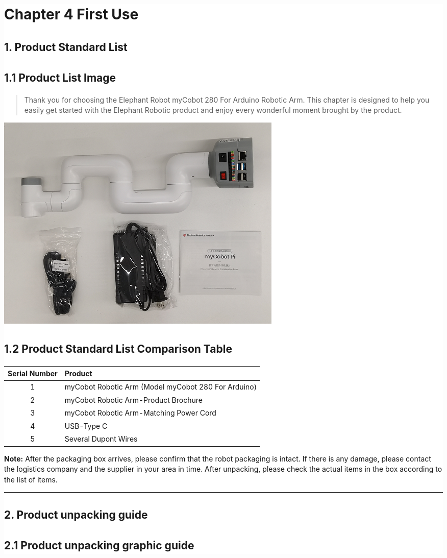 # Chapter 4 First Use
## 1. Product Standard List
## 1.1 Product List Image
> Thank you for choosing the Elephant Robot myCobot 280 For Arduino Robotic Arm. This chapter is designed to help you easily get started with the Elephant Robotic product and enjoy every wonderful moment brought by the product.

![Unboxing Kit](../../resource/2-BasicSettings/4.FirstTimeInstallation/280PI.png)

## 1.2 Product Standard List Comparison Table

| Serial Number | Product |
| :----: | :------------------------------------------- |
| 1 | myCobot Robotic Arm (Model myCobot 280 For Arduino) |
| 2 | myCobot Robotic Arm-Product Brochure |
| 3 | myCobot Robotic Arm-Matching Power Cord |
| 4 | USB-Type C |
| 5 | Several Dupont Wires |

**Note:** After the packaging box arrives, please confirm that the robot packaging is intact. If there is any damage, please contact the logistics company and the supplier in your area in time. After unpacking, please check the actual items in the box according to the list of items.

---
## 2. Product unpacking guide
## 2.1 Product unpacking graphic guide
